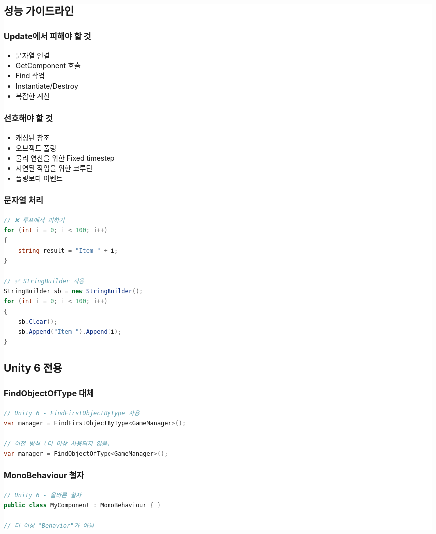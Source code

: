 ## 성능 가이드라인

### Update에서 피해야 할 것
- 문자열 연결
- GetComponent 호출
- Find 작업
- Instantiate/Destroy
- 복잡한 계산

### 선호해야 할 것
- 캐싱된 참조
- 오브젝트 풀링
- 물리 연산을 위한 Fixed timestep
- 지연된 작업을 위한 코루틴
- 폴링보다 이벤트

### 문자열 처리
```csharp
// ❌ 루프에서 피하기
for (int i = 0; i < 100; i++)
{
    string result = "Item " + i;
}

// ✅ StringBuilder 사용
StringBuilder sb = new StringBuilder();
for (int i = 0; i < 100; i++)
{
    sb.Clear();
    sb.Append("Item ").Append(i);
}
```

## Unity 6 전용

### FindObjectOfType 대체
```csharp
// Unity 6 - FindFirstObjectByType 사용
var manager = FindFirstObjectByType<GameManager>();

// 이전 방식 (더 이상 사용되지 않음)
var manager = FindObjectOfType<GameManager>();
```

### MonoBehaviour 철자
```csharp
// Unity 6 - 올바른 철자
public class MyComponent : MonoBehaviour { }

// 더 이상 "Behavior"가 아님
```
